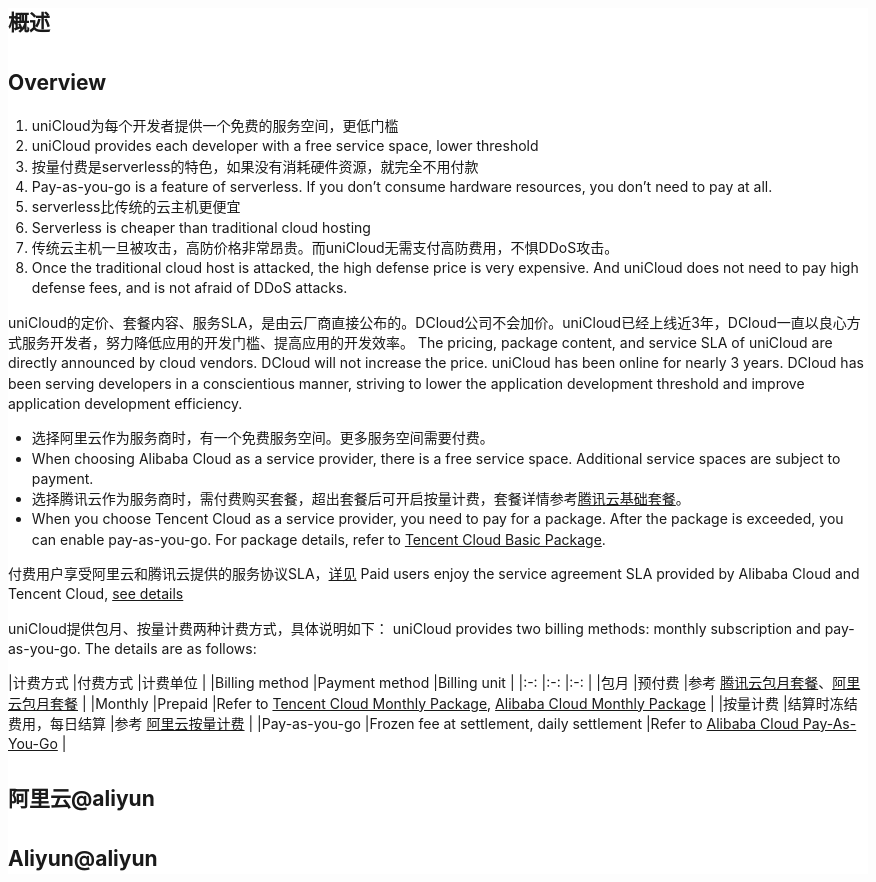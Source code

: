 ## 概述
## Overview

1. uniCloud为每个开发者提供一个免费的服务空间，更低门槛
1. uniCloud provides each developer with a free service space, lower threshold
2. 按量付费是serverless的特色，如果没有消耗硬件资源，就完全不用付款
2. Pay-as-you-go is a feature of serverless. If you don’t consume hardware resources, you don’t need to pay at all.
3. serverless比传统的云主机更便宜
3. Serverless is cheaper than traditional cloud hosting
4. 传统云主机一旦被攻击，高防价格非常昂贵。而uniCloud无需支付高防费用，不惧DDoS攻击。
4. Once the traditional cloud host is attacked, the high defense price is very expensive. And uniCloud does not need to pay high defense fees, and is not afraid of DDoS attacks.

uniCloud的定价、套餐内容、服务SLA，是由云厂商直接公布的。DCloud公司不会加价。uniCloud已经上线近3年，DCloud一直以良心方式服务开发者，努力降低应用的开发门槛、提高应用的开发效率。
The pricing, package content, and service SLA of uniCloud are directly announced by cloud vendors. DCloud will not increase the price. uniCloud has been online for nearly 3 years. DCloud has been serving developers in a conscientious manner, striving to lower the application development threshold and improve application development efficiency.
- 选择阿里云作为服务商时，有一个免费服务空间。更多服务空间需要付费。
- When choosing Alibaba Cloud as a service provider, there is a free service space. Additional service spaces are subject to payment.
- 选择腾讯云作为服务商时，需付费购买套餐，超出套餐后可开启按量计费，套餐详情参考[腾讯云基础套餐](uniCloud/price?id=tencent-package)。
- When you choose Tencent Cloud as a service provider, you need to pay for a package. After the package is exceeded, you can enable pay-as-you-go. For package details, refer to [Tencent Cloud Basic Package](uniCloud/price?id=tencent-package).

付费用户享受阿里云和腾讯云提供的服务协议SLA，[详见](https://uniapp.dcloud.net.cn/uniCloud/agreement)
Paid users enjoy the service agreement SLA provided by Alibaba Cloud and Tencent Cloud, [see details](https://uniapp.dcloud.net.cn/uniCloud/agreement)

uniCloud提供包月、按量计费两种计费方式，具体说明如下：
uniCloud provides two billing methods: monthly subscription and pay-as-you-go. The details are as follows:

|计费方式	|付费方式					|计费单位																									|
|Billing method |Payment method |Billing unit |
|:-:		|:-:						|:-:																										|
|包月		|预付费						|参考 [腾讯云包月套餐](uniCloud/price?id=price-month)、[阿里云包月套餐](uniCloud/price?id=aliyun-package)	|
|Monthly |Prepaid |Refer to [Tencent Cloud Monthly Package](uniCloud/price?id=price-month), [Alibaba Cloud Monthly Package](uniCloud/price?id=aliyun-package) |
|按量计费	|结算时冻结费用，每日结算	|参考 [阿里云按量计费](uniCloud/price?id=aliyun-postpay)													|
|Pay-as-you-go |Frozen fee at settlement, daily settlement |Refer to [Alibaba Cloud Pay-As-You-Go](uniCloud/price?id=aliyun-postpay) |


## 阿里云@aliyun
## Aliyun@aliyun
